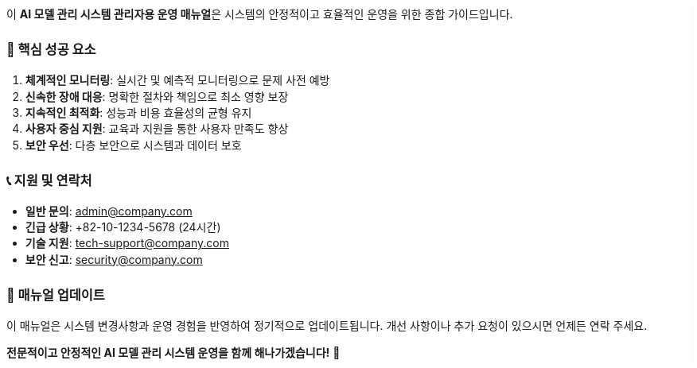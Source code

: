 이 **AI 모델 관리 시스템 관리자용 운영 매뉴얼**은 시스템의 안정적이고 효율적인 운영을 위한 종합 가이드입니다.

### 🔑 핵심 성공 요소

1. **체계적인 모니터링**: 실시간 및 예측적 모니터링으로 문제 사전 예방
2. **신속한 장애 대응**: 명확한 절차와 책임으로 최소 영향 보장
3. **지속적인 최적화**: 성능과 비용 효율성의 균형 유지
4. **사용자 중심 지원**: 교육과 지원을 통한 사용자 만족도 향상
5. **보안 우선**: 다층 보안으로 시스템과 데이터 보호

### 📞 지원 및 연락처

- **일반 문의**: admin@company.com
- **긴급 상황**: +82-10-1234-5678 (24시간)
- **기술 지원**: tech-support@company.com
- **보안 신고**: security@company.com

### 🔄 매뉴얼 업데이트

이 매뉴얼은 시스템 변경사항과 운영 경험을 반영하여 정기적으로 업데이트됩니다. 개선 사항이나 추가 요청이 있으시면 언제든 연락 주세요.

**전문적이고 안정적인 AI 모델 관리 시스템 운영을 함께 해나가겠습니다!** 🚀